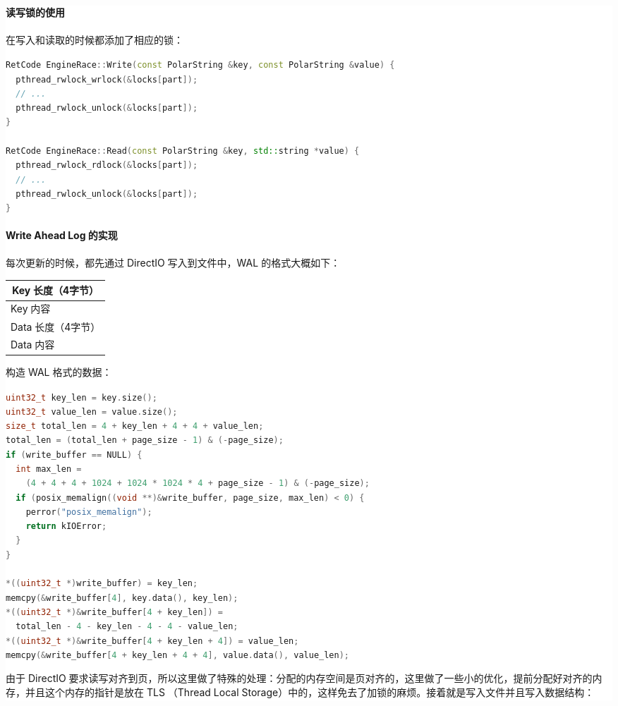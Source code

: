 #### 读写锁的使用

在写入和读取的时候都添加了相应的锁：

```c++
RetCode EngineRace::Write(const PolarString &key, const PolarString &value) {
  pthread_rwlock_wrlock(&locks[part]);
  // ...
  pthread_rwlock_unlock(&locks[part]);
}

RetCode EngineRace::Read(const PolarString &key, std::string *value) {
  pthread_rwlock_rdlock(&locks[part]);
  // ...
  pthread_rwlock_unlock(&locks[part]);
}
```

#### Write Ahead Log 的实现

每次更新的时候，都先通过 DirectIO 写入到文件中，WAL 的格式大概如下：

| Key 长度（4字节）  |
| ------------------ |
| Key 内容           |
| Data 长度（4字节） |
| Data 内容          |

构造 WAL 格式的数据：

```cpp
uint32_t key_len = key.size();
uint32_t value_len = value.size();
size_t total_len = 4 + key_len + 4 + 4 + value_len;
total_len = (total_len + page_size - 1) & (-page_size);
if (write_buffer == NULL) {
  int max_len =
    (4 + 4 + 4 + 1024 + 1024 * 1024 * 4 + page_size - 1) & (-page_size);
  if (posix_memalign((void **)&write_buffer, page_size, max_len) < 0) {
    perror("posix_memalign");
    return kIOError;
  }
}

*((uint32_t *)write_buffer) = key_len;
memcpy(&write_buffer[4], key.data(), key_len);
*((uint32_t *)&write_buffer[4 + key_len]) =
  total_len - 4 - key_len - 4 - 4 - value_len;
*((uint32_t *)&write_buffer[4 + key_len + 4]) = value_len;
memcpy(&write_buffer[4 + key_len + 4 + 4], value.data(), value_len);
```

由于 DirectIO 要求读写对齐到页，所以这里做了特殊的处理：分配的内存空间是页对齐的，这里做了一些小的优化，提前分配好对齐的内存，并且这个内存的指针是放在 TLS （Thread Local Storage）中的，这样免去了加锁的麻烦。接着就是写入文件并且写入数据结构：
